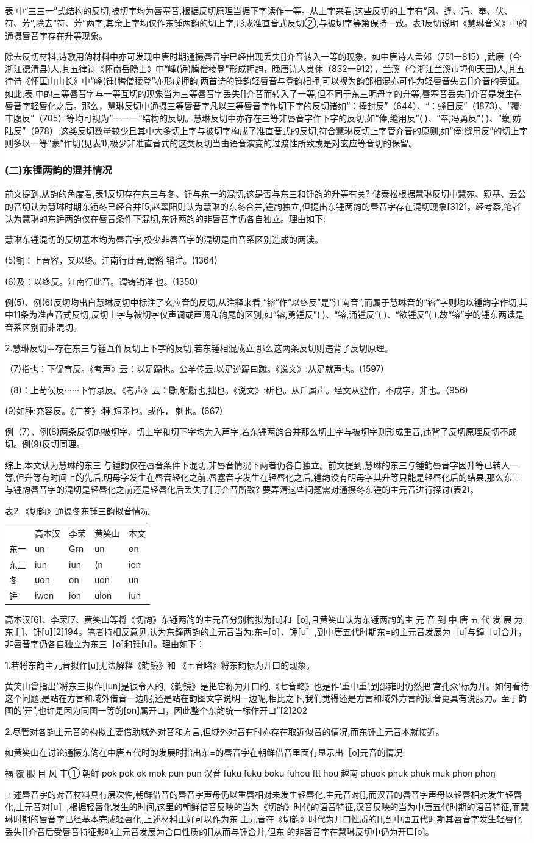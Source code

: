 表 中“三三一”式结构的反切,被切字均为唇塞音,根据反切原理当据下字读作一等。从上字来看,这些反切的上字有“风、逢、冯、奉、伏、符、芳”,除去“符、芳”两字,其余上字均仅作东锺两韵的切上字,形成准直音式反切②,与被切字等第保持一致。表1反切说明《慧琳音义》中的通摄唇音字存在升等现象。  

除去反切材料,诗歌用韵材料中亦可发现中唐时期通摄唇音字已经出现丢失[]介音转入一等的现象。如中唐诗人孟郊（751一815）,武康（今浙江德清县)人,其五律诗《怀南岳隐士》中“峰(锤)腾僧棱登"形成押韵，晚唐诗人贯休（832一912），兰溪（今浙江兰溪市埠仰天田)人,其五律诗《怀匡山山长》中“峰(锺)腾僧稜登”亦形成押韵,两首诗的锺韵轻唇音与登韵相押,可以视为韵部相混亦可作为轻唇音失去[]介音的旁证。如此,表 中的三等唇音字与一等互切的现象当为三等唇音字丢失[]介音而转入了一等,但不同于东三明母字的升等,唇塞音丢失[]介音是发生在唇音字轻唇化之后。那么，慧琳反切中通摄三等唇音字凡以三等唇音字作切下字的反切诸如“：捧封反”（644）、“：蜂目反”（1873）、“覆:丰腹反”（705）等均可视为“一一一”结构的反切。慧琳反切中亦存在三等非唇音字作下字的反切,如“俸,缝用反”( )、“奉,冯勇反”( )、“蝮,妨陆反”（978）,这类反切数量较少且其中大多切上字与被切字构成了准直音式的反切,符合慧琳反切上字管介音的原则,如“俸:缝用反”的切上字则多以一等“蒙”作切(见表1),极少非准直音式的这类反切当由语音演变的过渡性所致或是对玄应等音切的保留。  

### (二)东锺两韵的混并情况  

前文提到,从韵的角度看,表1反切存在东三与冬、锺与东一的混切,这是否与东三和锺韵的升等有关? 储泰松根据慧琳反切中慧苑、窥基、云公的音切认为慧琳时期东锤冬已经合并[5,赵翠阳则认为慧琳的东冬合并,锺韵独立,但提出东锺两韵的唇音字存在混切现象[3]21。经考察,笔者认为慧琳的东锤两韵仅在唇音条件下混切,东锺两韵的非唇音字仍各自独立。理由如下:  

慧琳东锺混切的反切基本均为唇音字,极少非唇音字的混切是由音系区别造成的两读。  

(5)铜：上音容，又以终。江南行此音,谓豁 销洋。(1364)  

(6)及：以终反。江南行此音。谓铸销洋 也。(1350)  

例(5)、例(6)反切均出自慧琳反切中标注了玄应音的反切,从注释来看,“镕”作“以终反”是“江南音”,而属于慧琳音的“镕”字则均以锺韵字作切,其中11条为准直音式反切,反切上字与被切字仅声调或声调和韵尾的区别,如“镕,勇锺反”( )、“镕,涌锺反”( )、“欲锺反”( ),故“镕”字的锺东两读是音系区别而非混切。  

2.慧琳反切中存在东三与锺互作反切上下字的反切,若东锺相混成立,那么这两条反切则违背了反切原理。  

（7)指也：下促育反。《考声》云：以足蹋也。公羊传云:以足逆蹋曰蹴。《说文》:从足就声也。(1597)  

（8)：上苟侯反······下竹录反。《考声》云：斸,斪斸也,拙也。《说文》:斫也。从斤属声。经文从登作，不成字，非也。（956)  

(9)如種:充容反。《广苍》:種,短矛也。或作， 刺也。(667)  

例（7）、例(8)两条反切的被切字、切上字和切下字均为入声字,若东锺两韵合并那么切上字与被切字则形成重音,违背了反切原理反切不成切。例(9)反切同理。  

综上,本文认为慧琳的东三 与锺韵仅在唇音条件下混切,非唇音情况下两者仍各自独立。前文提到,慧琳的东三与锺韵唇音字因升等已转入一等,但升等有时间上的先后,明母字发生在唇音轻化之前,唇塞音字发生在轻唇化之后,锺韵没有明母字其升等只能是轻唇化后的结果,那么东三 与锺韵唇音字的混切是轻唇化之前还是轻唇化后丢失了[订介音所致? 要弄清这些问题需对通摄冬东锺的主元音进行探讨(表2)。  

表2 《切韵》通摄冬东锺三韵拟音情况  


<html><body><table><tr><td></td><td>高本汉</td><td>李荣</td><td>黄笑山</td><td>本文</td></tr><tr><td>东一</td><td>un</td><td>Grn</td><td>un</td><td>on</td></tr><tr><td>东三</td><td>iun</td><td>iun</td><td>(n</td><td>ion</td></tr><tr><td>冬</td><td>uon</td><td>on</td><td>uon</td><td>un</td></tr><tr><td>锤</td><td>iwon</td><td>ion</td><td>uion</td><td>iun</td></tr></table></body></html>  

高本汉[6]、李荣[7、黄笑山等将《切韵》东锤两韵的主元音分别构拟为[u]和［o],且黄笑山认为东锤两韵的主 元 音 到 中 唐 五 代 发 展 为:东 [ ]、锺[u][2]194。笔者持相反意见,认为东鐘两韵的主元音当为:东=[o］、锤[u］,到中唐五代时期东=的主元音发展为［u]与鐘［u]合并，非唇音字仍各自独立为东三［o]和锺[u］。理由如下：  

1.若将东韵主元音拟作[u]无法解释《韵镜》和 《七音略》将东韵标为开口的现象。  

黄笑山曾指出“将东三拟作[iun]是很令人的,《韵镜》是把它称为开口的,《七音略》也是作‘重中重’,到邵雍时仍然把‘宫孔众’标为开。如何看待这个问题,是站在方言和域外借音一边呢,还是站在韵图文字说明一边呢,相比之下,我们觉得还是方言和域外方言的读音更具有说服力。至于韵图的‘开”,也许是因为同图一等的[on]属开口，因此整个东韵统一标作开口”[2]202  

2.尽管对各韵主元音的构拟主要借助域外对音和方言,但域外对音有时亦存在取近似音的情况,而东锺主元音本就接近。  

如黄笑山在讨论通摄东韵在中唐五代时的发展时指出东=的唇音字在朝鲜借音里面有显示出［o]元音的情况:  

福 覆 服 目 风 丰① 朝鲜 pok pok ok mok pun pun 汉音 fuku fuku boku fuhou ftt hou 越南 phuok phuk phuk muk phon phoŋ  

上述唇音字的对音材料具有层次性,朝鲜借音的唇音字声母仍以重唇相对未发生轻唇化,主元音对[],而汉音的唇音字声母以轻唇相对发生轻唇化,主元音对[u］,根据轻唇化发生的时间,这里的朝鲜借音反映的当为《切韵》时代的语音特征,汉音反映的当为中唐五代时期的语音特征,而慧琳时期的唇音字已经基本完成轻唇化,上述材料正好可以作为东 主元音在《切韵》时代为开口性质的[],到中唐五代时期其唇音字发生轻唇化丢失[]介音后受唇音特征影响主元音发展为合口性质的[]从而与锺合并,但东 的非唇音字在慧琳反切中仍为开□[o]。  
